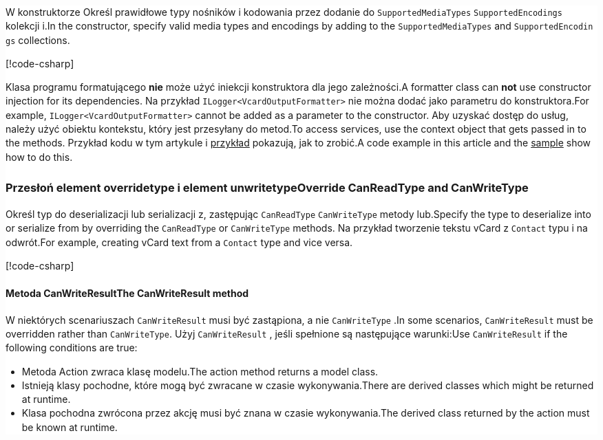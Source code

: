 <span data-ttu-id="2ab7f-132">W konstruktorze Określ prawidłowe typy nośników i kodowania przez dodanie do `SupportedMediaTypes` `SupportedEncodings` kolekcji i.</span><span class="sxs-lookup"><span data-stu-id="2ab7f-132">In the constructor, specify valid media types and encodings by adding to the `SupportedMediaTypes` and `SupportedEncodings` collections.</span></span>

[!code-csharp[](custom-formatters/samples/3.x/CustomFormattersSample/Formatters/VcardOutputFormatter.cs?name=snippet_ctor)]

<span data-ttu-id="2ab7f-133">Klasa programu formatującego **nie** może użyć iniekcji konstruktora dla jego zależności.</span><span class="sxs-lookup"><span data-stu-id="2ab7f-133">A formatter class can **not** use constructor injection for its dependencies.</span></span> <span data-ttu-id="2ab7f-134">Na przykład `ILogger<VcardOutputFormatter>` nie można dodać jako parametru do konstruktora.</span><span class="sxs-lookup"><span data-stu-id="2ab7f-134">For example, `ILogger<VcardOutputFormatter>` cannot be added as a parameter to the constructor.</span></span> <span data-ttu-id="2ab7f-135">Aby uzyskać dostęp do usług, należy użyć obiektu kontekstu, który jest przesyłany do metod.</span><span class="sxs-lookup"><span data-stu-id="2ab7f-135">To access services, use the context object that gets passed in to the methods.</span></span> <span data-ttu-id="2ab7f-136">Przykład kodu w tym artykule i [przykład](https://github.com/dotnet/AspNetCore.Docs/tree/master/aspnetcore/web-api/advanced/custom-formatters/samples) pokazują, jak to zrobić.</span><span class="sxs-lookup"><span data-stu-id="2ab7f-136">A code example in this article and the [sample](https://github.com/dotnet/AspNetCore.Docs/tree/master/aspnetcore/web-api/advanced/custom-formatters/samples) show how to do this.</span></span>

### <a name="override-canreadtype-and-canwritetype"></a><span data-ttu-id="2ab7f-137">Przesłoń element overridetype i element unwritetype</span><span class="sxs-lookup"><span data-stu-id="2ab7f-137">Override CanReadType and CanWriteType</span></span>

<span data-ttu-id="2ab7f-138">Określ typ do deserializacji lub serializacji z, zastępując `CanReadType` `CanWriteType` metody lub.</span><span class="sxs-lookup"><span data-stu-id="2ab7f-138">Specify the type to deserialize into or serialize from by overriding the `CanReadType` or `CanWriteType` methods.</span></span> <span data-ttu-id="2ab7f-139">Na przykład tworzenie tekstu vCard z `Contact` typu i na odwrót.</span><span class="sxs-lookup"><span data-stu-id="2ab7f-139">For example, creating vCard text from a `Contact` type and vice versa.</span></span>

[!code-csharp[](custom-formatters/samples/3.x/CustomFormattersSample/Formatters/VcardOutputFormatter.cs?name=snippet_CanWriteType)]

#### <a name="the-canwriteresult-method"></a><span data-ttu-id="2ab7f-140">Metoda CanWriteResult</span><span class="sxs-lookup"><span data-stu-id="2ab7f-140">The CanWriteResult method</span></span>

<span data-ttu-id="2ab7f-141">W niektórych scenariuszach `CanWriteResult` musi być zastąpiona, a nie `CanWriteType` .</span><span class="sxs-lookup"><span data-stu-id="2ab7f-141">In some scenarios, `CanWriteResult` must be overridden rather than `CanWriteType`.</span></span> <span data-ttu-id="2ab7f-142">Użyj `CanWriteResult` , jeśli spełnione są następujące warunki:</span><span class="sxs-lookup"><span data-stu-id="2ab7f-142">Use `CanWriteResult` if the following conditions are true:</span></span>

* <span data-ttu-id="2ab7f-143">Metoda Action zwraca klasę modelu.</span><span class="sxs-lookup"><span data-stu-id="2ab7f-143">The action method returns a model class.</span></span>
* <span data-ttu-id="2ab7f-144">Istnieją klasy pochodne, które mogą być zwracane w czasie wykonywania.</span><span class="sxs-lookup"><span data-stu-id="2ab7f-144">There are derived classes which might be returned at runtime.</span></span>
* <span data-ttu-id="2ab7f-145">Klasa pochodna zwrócona przez akcję musi być znana w czasie wykonywania.</span><span class="sxs-lookup"><span data-stu-id="2ab7f-145">The derived class returned by the action must be known at runtime.</span></span>
